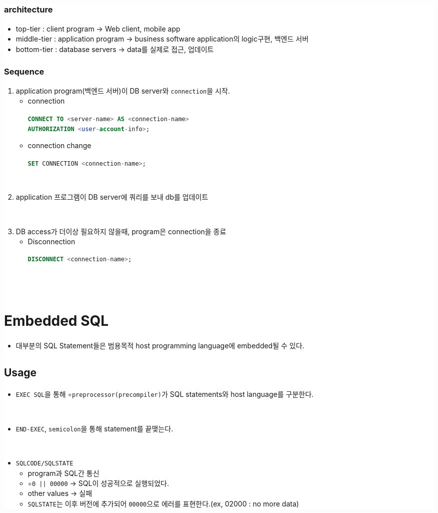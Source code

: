 ### architecture

- top-tier : client program -> Web client, mobile app
- middle-tier : application program -> business software application의 logic구현, 백엔드 서버
- bottom-tier : database servers -> data를 실제로 접근, 업데이트

### Sequence

1. application program(백엔드 서버)이 DB server와 `connection`을 시작.
	- connection
		```sql
		CONNECT TO <server-name> AS <connection-name>
		AUTHORIZATION <user-account-info>;
		```
	- connection change
		```sql
		SET CONNECTION <connection-name>;
		```

<br>

2. application 프로그램이 DB server에 쿼리를 보내 db를 업데이트

<br>

3. DB access가 더이상 필요하지 않을때, program은 connection을 종료
	- Disconnection
		```sql
		DISCONNECT <connection-name>;
		```

<br>
<br>


# Embedded SQL

- 대부분의 SQL Statement들은 범용목적 host programming language에 embedded될 수 있다.

## Usage

- `EXEC SQL`을 통해 `⭐️preprocessor(precompiler)`가 SQL statements와 host language를 구분한다.

<br>

- `END-EXEC`, `semicolon`을 통해 statement를 끝맺는다.

<br>

- `SQLCODE/SQLSTATE`
	- program과 SQL간 통신
	- `⭐️0 || 00000` -> SQL이 성공적으로 실행되었다.
	- other values -> 실패
	- `SQLSTATE`는 이후 버전에 추가되어 `00000`으로 에러를 표현한다.(ex, 02000 : no more data)

